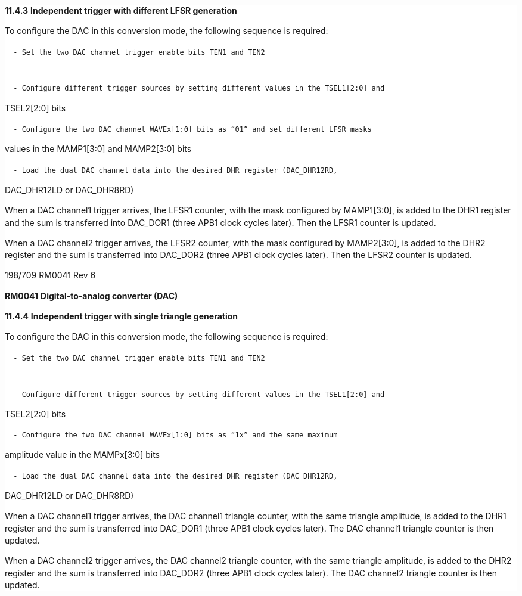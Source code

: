 
**11.4.3** **Independent trigger with different LFSR generation**


To configure the DAC in this conversion mode, the following sequence is required:


      - Set the two DAC channel trigger enable bits TEN1 and TEN2


      - Configure different trigger sources by setting different values in the TSEL1[2:0] and
TSEL2[2:0] bits


      - Configure the two DAC channel WAVEx[1:0] bits as “01” and set different LFSR masks
values in the MAMP1[3:0] and MAMP2[3:0] bits


      - Load the dual DAC channel data into the desired DHR register (DAC_DHR12RD,
DAC_DHR12LD or DAC_DHR8RD)


When a DAC channel1 trigger arrives, the LFSR1 counter, with the mask configured by
MAMP1[3:0], is added to the DHR1 register and the sum is transferred into DAC_DOR1
(three APB1 clock cycles later). Then the LFSR1 counter is updated.


When a DAC channel2 trigger arrives, the LFSR2 counter, with the mask configured by
MAMP2[3:0], is added to the DHR2 register and the sum is transferred into DAC_DOR2
(three APB1 clock cycles later). Then the LFSR2 counter is updated.


198/709 RM0041 Rev 6


**RM0041** **Digital-to-analog converter (DAC)**


**11.4.4** **Independent trigger with single triangle generation**


To configure the DAC in this conversion mode, the following sequence is required:


      - Set the two DAC channel trigger enable bits TEN1 and TEN2


      - Configure different trigger sources by setting different values in the TSEL1[2:0] and
TSEL2[2:0] bits


      - Configure the two DAC channel WAVEx[1:0] bits as “1x” and the same maximum
amplitude value in the MAMPx[3:0] bits


      - Load the dual DAC channel data into the desired DHR register (DAC_DHR12RD,
DAC_DHR12LD or DAC_DHR8RD)


When a DAC channel1 trigger arrives, the DAC channel1 triangle counter, with the same
triangle amplitude, is added to the DHR1 register and the sum is transferred into
DAC_DOR1 (three APB1 clock cycles later). The DAC channel1 triangle counter is then
updated.


When a DAC channel2 trigger arrives, the DAC channel2 triangle counter, with the same
triangle amplitude, is added to the DHR2 register and the sum is transferred into
DAC_DOR2 (three APB1 clock cycles later). The DAC channel2 triangle counter is then
updated.
